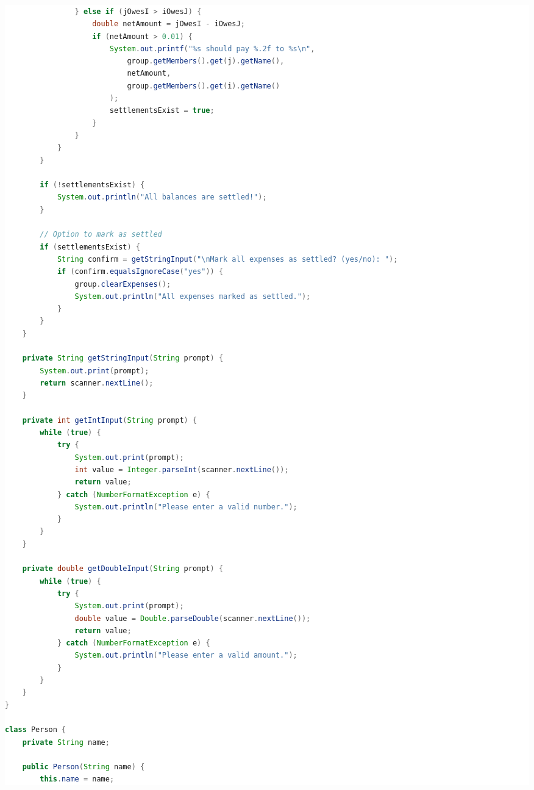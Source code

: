 ```java
                } else if (jOwesI > iOwesJ) {
                    double netAmount = jOwesI - iOwesJ;
                    if (netAmount > 0.01) {
                        System.out.printf("%s should pay %.2f to %s\n",
                            group.getMembers().get(j).getName(),
                            netAmount,
                            group.getMembers().get(i).getName()
                        );
                        settlementsExist = true;
                    }
                }
            }
        }

        if (!settlementsExist) {
            System.out.println("All balances are settled!");
        }

        // Option to mark as settled
        if (settlementsExist) {
            String confirm = getStringInput("\nMark all expenses as settled? (yes/no): ");
            if (confirm.equalsIgnoreCase("yes")) {
                group.clearExpenses();
                System.out.println("All expenses marked as settled.");
            }
        }
    }

    private String getStringInput(String prompt) {
        System.out.print(prompt);
        return scanner.nextLine();
    }

    private int getIntInput(String prompt) {
        while (true) {
            try {
                System.out.print(prompt);
                int value = Integer.parseInt(scanner.nextLine());
                return value;
            } catch (NumberFormatException e) {
                System.out.println("Please enter a valid number.");
            }
        }
    }

    private double getDoubleInput(String prompt) {
        while (true) {
            try {
                System.out.print(prompt);
                double value = Double.parseDouble(scanner.nextLine());
                return value;
            } catch (NumberFormatException e) {
                System.out.println("Please enter a valid amount.");
            }
        }
    }
}

class Person {
    private String name;

    public Person(String name) {
        this.name = name;
```